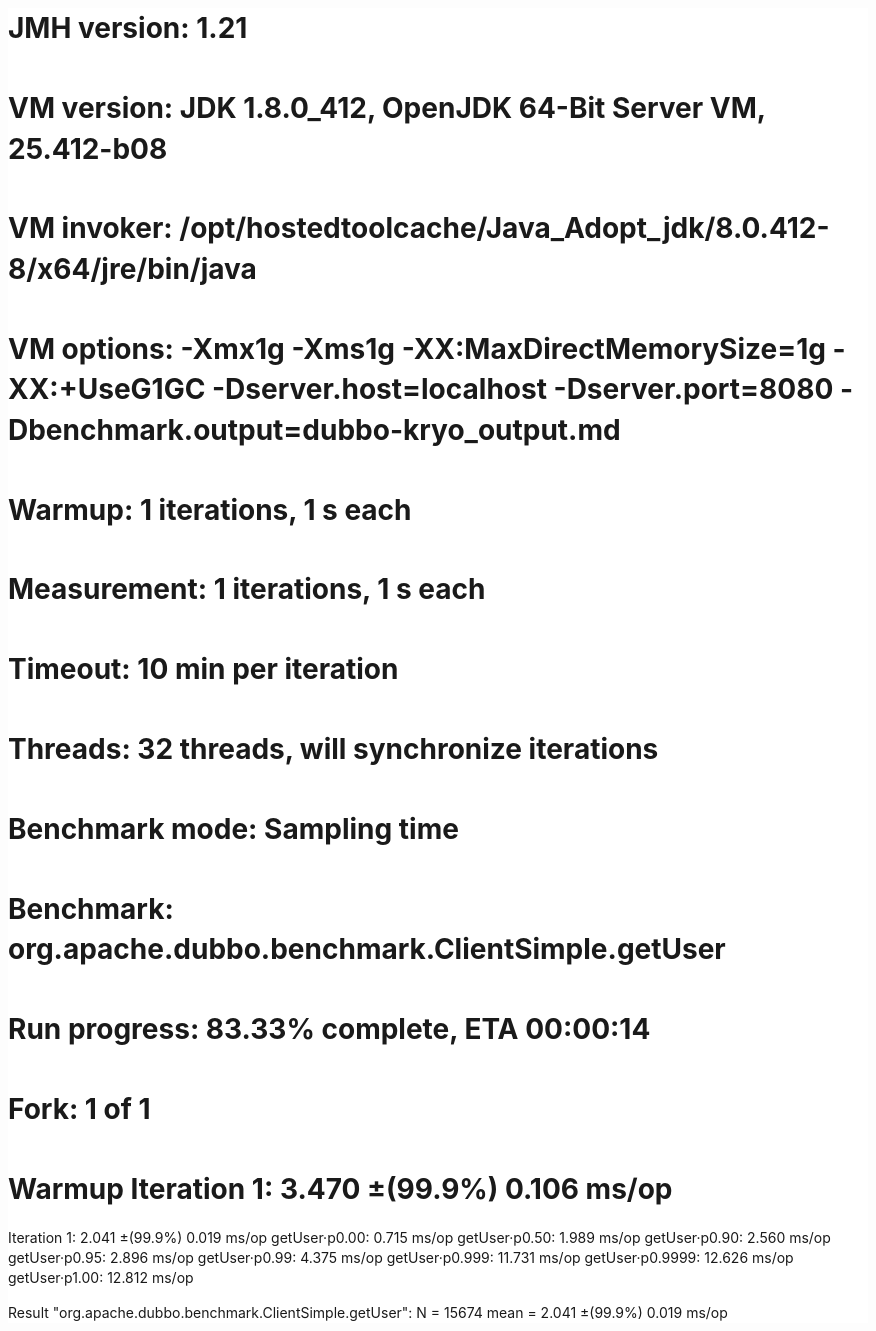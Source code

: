 # JMH version: 1.21
# VM version: JDK 1.8.0_412, OpenJDK 64-Bit Server VM, 25.412-b08
# VM invoker: /opt/hostedtoolcache/Java_Adopt_jdk/8.0.412-8/x64/jre/bin/java
# VM options: -Xmx1g -Xms1g -XX:MaxDirectMemorySize=1g -XX:+UseG1GC -Dserver.host=localhost -Dserver.port=8080 -Dbenchmark.output=dubbo-kryo_output.md
# Warmup: 1 iterations, 1 s each
# Measurement: 1 iterations, 1 s each
# Timeout: 10 min per iteration
# Threads: 32 threads, will synchronize iterations
# Benchmark mode: Sampling time
# Benchmark: org.apache.dubbo.benchmark.ClientSimple.getUser

# Run progress: 83.33% complete, ETA 00:00:14
# Fork: 1 of 1
# Warmup Iteration   1: 3.470 ±(99.9%) 0.106 ms/op
Iteration   1: 2.041 ±(99.9%) 0.019 ms/op
                 getUser·p0.00:   0.715 ms/op
                 getUser·p0.50:   1.989 ms/op
                 getUser·p0.90:   2.560 ms/op
                 getUser·p0.95:   2.896 ms/op
                 getUser·p0.99:   4.375 ms/op
                 getUser·p0.999:  11.731 ms/op
                 getUser·p0.9999: 12.626 ms/op
                 getUser·p1.00:   12.812 ms/op



Result "org.apache.dubbo.benchmark.ClientSimple.getUser":
  N = 15674
  mean =      2.041 ±(99.9%) 0.019 ms/op
